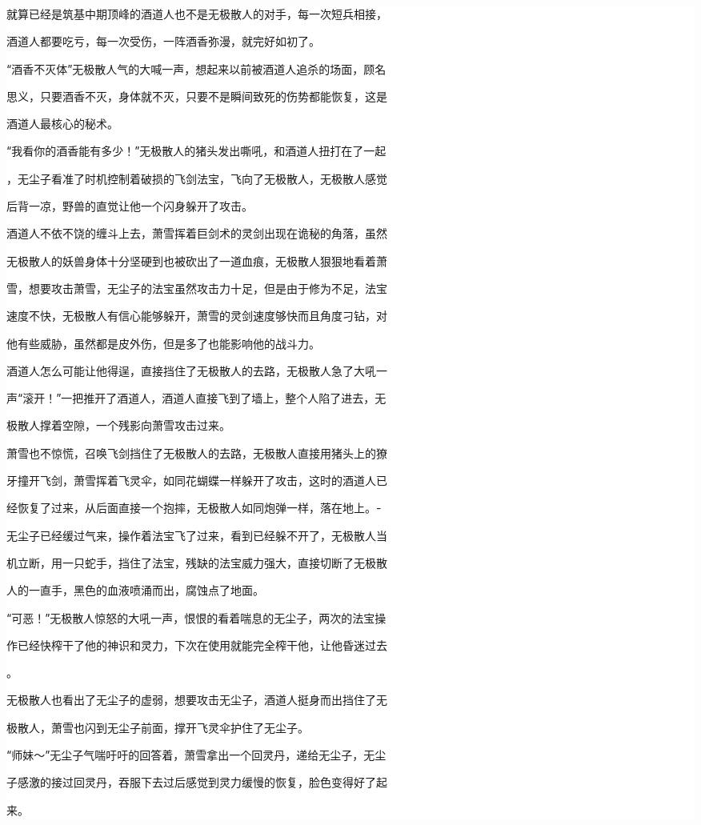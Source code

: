 就算已经是筑基中期顶峰的酒道人也不是无极散人的对手，每一次短兵相接，

酒道人都要吃亏，每一次受伤，一阵酒香弥漫，就完好如初了。

“酒香不灭体”无极散人气的大喊一声，想起来以前被酒道人追杀的场面，顾名

思义，只要酒香不灭，身体就不灭，只要不是瞬间致死的伤势都能恢复，这是

酒道人最核心的秘术。

“我看你的酒香能有多少！”无极散人的猪头发出嘶吼，和酒道人扭打在了一起

，无尘子看准了时机控制着破损的飞剑法宝，飞向了无极散人，无极散人感觉

后背一凉，野兽的直觉让他一个闪身躲开了攻击。

酒道人不依不饶的缠斗上去，萧雪挥着巨剑术的灵剑出现在诡秘的角落，虽然

无极散人的妖兽身体十分坚硬到也被砍出了一道血痕，无极散人狠狠地看着萧

雪，想要攻击萧雪，无尘子的法宝虽然攻击力十足，但是由于修为不足，法宝

速度不快，无极散人有信心能够躲开，萧雪的灵剑速度够快而且角度刁钻，对

他有些威胁，虽然都是皮外伤，但是多了也能影响他的战斗力。

酒道人怎么可能让他得逞，直接挡住了无极散人的去路，无极散人急了大吼一

声“滚开！”一把推开了酒道人，酒道人直接飞到了墙上，整个人陷了进去，无

极散人撑着空隙，一个残影向萧雪攻击过来。

萧雪也不惊慌，召唤飞剑挡住了无极散人的去路，无极散人直接用猪头上的獠

牙撞开飞剑，萧雪挥着飞灵伞，如同花蝴蝶一样躲开了攻击，这时的酒道人已

经恢复了过来，从后面直接一个抱摔，无极散人如同炮弹一样，落在地上。-

无尘子已经缓过气来，操作着法宝飞了过来，看到已经躲不开了，无极散人当

机立断，用一只蛇手，挡住了法宝，残缺的法宝威力强大，直接切断了无极散

人的一直手，黑色的血液喷涌而出，腐蚀点了地面。

“可恶！”无极散人惊怒的大吼一声，恨恨的看着喘息的无尘子，两次的法宝操

作已经快榨干了他的神识和灵力，下次在使用就能完全榨干他，让他昏迷过去

。

无极散人也看出了无尘子的虚弱，想要攻击无尘子，酒道人挺身而出挡住了无

极散人，萧雪也闪到无尘子前面，撑开飞灵伞护住了无尘子。

“师妹～”无尘子气喘吁吁的回答着，萧雪拿出一个回灵丹，递给无尘子，无尘

子感激的接过回灵丹，吞服下去过后感觉到灵力缓慢的恢复，脸色变得好了起

来。


